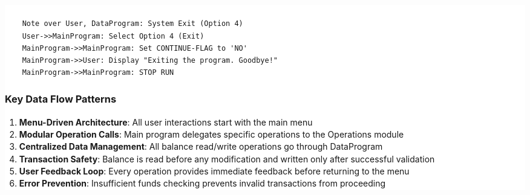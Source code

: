 ```mermaid
    
    Note over User, DataProgram: System Exit (Option 4)
    User->>MainProgram: Select Option 4 (Exit)
    MainProgram->>MainProgram: Set CONTINUE-FLAG to 'NO'
    MainProgram->>User: Display "Exiting the program. Goodbye!"
    MainProgram->>MainProgram: STOP RUN
```

### Key Data Flow Patterns

1. **Menu-Driven Architecture**: All user interactions start with the main menu
2. **Modular Operation Calls**: Main program delegates specific operations to the Operations module
3. **Centralized Data Management**: All balance read/write operations go through DataProgram
4. **Transaction Safety**: Balance is read before any modification and written only after successful validation
5. **User Feedback Loop**: Every operation provides immediate feedback before returning to the menu
6. **Error Prevention**: Insufficient funds checking prevents invalid transactions from proceeding
